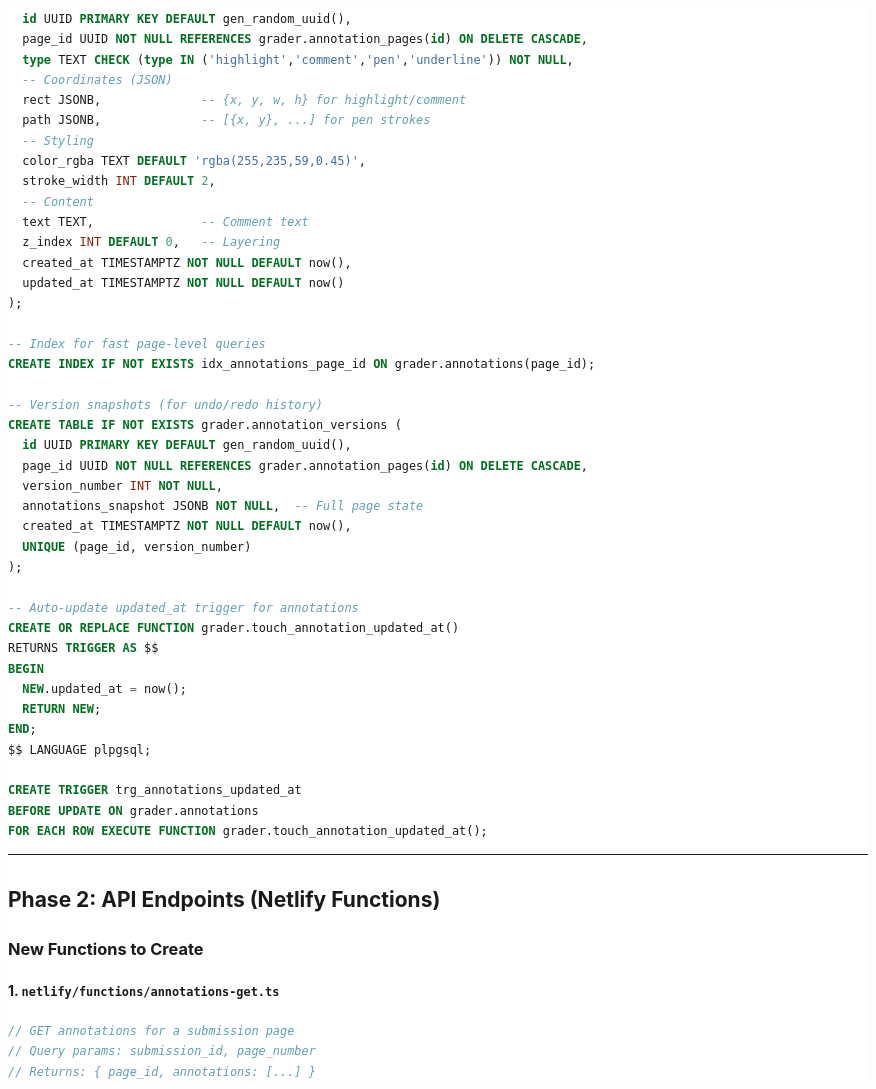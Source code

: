 ```sql
  id UUID PRIMARY KEY DEFAULT gen_random_uuid(),
  page_id UUID NOT NULL REFERENCES grader.annotation_pages(id) ON DELETE CASCADE,
  type TEXT CHECK (type IN ('highlight','comment','pen','underline')) NOT NULL,
  -- Coordinates (JSON)
  rect JSONB,              -- {x, y, w, h} for highlight/comment
  path JSONB,              -- [{x, y}, ...] for pen strokes
  -- Styling
  color_rgba TEXT DEFAULT 'rgba(255,235,59,0.45)',
  stroke_width INT DEFAULT 2,
  -- Content
  text TEXT,               -- Comment text
  z_index INT DEFAULT 0,   -- Layering
  created_at TIMESTAMPTZ NOT NULL DEFAULT now(),
  updated_at TIMESTAMPTZ NOT NULL DEFAULT now()
);

-- Index for fast page-level queries
CREATE INDEX IF NOT EXISTS idx_annotations_page_id ON grader.annotations(page_id);

-- Version snapshots (for undo/redo history)
CREATE TABLE IF NOT EXISTS grader.annotation_versions (
  id UUID PRIMARY KEY DEFAULT gen_random_uuid(),
  page_id UUID NOT NULL REFERENCES grader.annotation_pages(id) ON DELETE CASCADE,
  version_number INT NOT NULL,
  annotations_snapshot JSONB NOT NULL,  -- Full page state
  created_at TIMESTAMPTZ NOT NULL DEFAULT now(),
  UNIQUE (page_id, version_number)
);

-- Auto-update updated_at trigger for annotations
CREATE OR REPLACE FUNCTION grader.touch_annotation_updated_at() 
RETURNS TRIGGER AS $$
BEGIN
  NEW.updated_at = now();
  RETURN NEW;
END;
$$ LANGUAGE plpgsql;

CREATE TRIGGER trg_annotations_updated_at
BEFORE UPDATE ON grader.annotations
FOR EACH ROW EXECUTE FUNCTION grader.touch_annotation_updated_at();
```

---

## Phase 2: API Endpoints (Netlify Functions)

### New Functions to Create

#### 1. `netlify/functions/annotations-get.ts`
```typescript
// GET annotations for a submission page
// Query params: submission_id, page_number
// Returns: { page_id, annotations: [...] }
```
